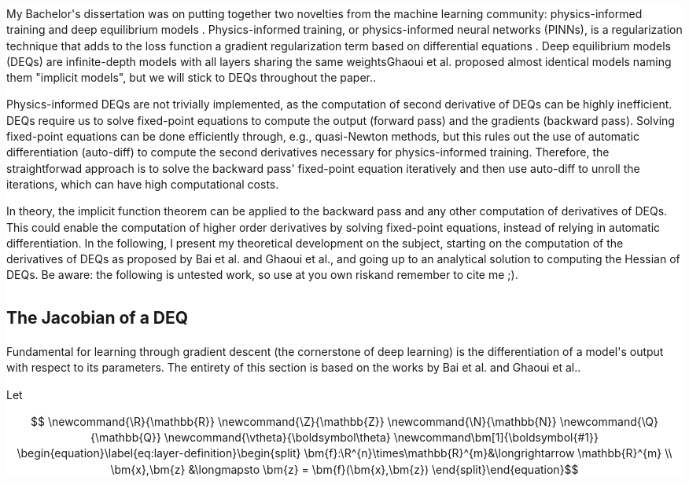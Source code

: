```yaml
```


My Bachelor's dissertation was on putting together two novelties from the machine learning community: physics-informed training and deep equilibrium models <d-cite key="pacheco_pideq_2022"></d-cite>.
Physics-informed training, or physics-informed neural networks (PINNs), is a regularization technique that adds to the loss function a gradient regularization term based on differential equations <d-cite key="karniadakis_physics"></d-cite>.
Deep equilibrium models (DEQs) are infinite-depth models with all layers sharing the same weights<d-footnote>Ghaoui et al.<d-cite key="Ghaoui2019"></d-cite> proposed almost identical models naming them "implicit models", but we will stick to DEQs throughout the paper.</d-footnote>.

Physics-informed DEQs are not trivially implemented, as the computation of second derivative of DEQs can be highly inefficient.
DEQs require us to solve fixed-point equations to compute the output (forward pass) and the gradients (backward pass).
Solving fixed-point equations can be done efficiently through, e.g., quasi-Newton methods, but this rules out the use of automatic differentiation (auto-diff) to compute the second derivatives necessary for physics-informed training.
Therefore, the straightforwad approach is to solve the backward pass' fixed-point equation iteratively and then use auto-diff to unroll the iterations, which can have high computational costs.



In theory, the implicit function theorem can be applied to the backward pass and any other computation of derivatives of DEQs. 
This could enable the computation of higher order derivatives by solving fixed-point equations, instead of relying in automatic differentiation.
In the following, I present my theoretical development on the subject, starting on the computation of the derivatives of DEQs as proposed by Bai et al.<d-cite key="Bai2019"></d-cite> and Ghaoui et al.<d-cite key="Ghaoui2019"></d-cite>, and going up to an analytical solution to computing the Hessian of DEQs.
Be aware: the following is untested work, so use at you own risk<d-footnote>and remember to cite me ;)</d-footnote>.

## The Jacobian of a DEQ

Fundamental for learning through gradient descent (the cornerstone of deep learning) is the differentiation of a model's output with respect to its parameters.
The entirety of this section is based on the works by Bai et al.<d-cite key="Bai2019"></d-cite> and Ghaoui et al.<d-cite key="Ghaoui2019"></d-cite>.

Let

$$
\newcommand{\R}{\mathbb{R}}  
\newcommand{\Z}{\mathbb{Z}}
\newcommand{\N}{\mathbb{N}}
\newcommand{\Q}{\mathbb{Q}}
\newcommand{\vtheta}{\boldsymbol\theta}
\newcommand\bm[1]{\boldsymbol{#1}}
\begin{equation}\label{eq:layer-definition}\begin{split}
  \bm{f}:\R^{n}\times\mathbb{R}^{m}&\longrightarrow \mathbb{R}^{m} \\
  \bm{x},\bm{z} &\longmapsto \bm{z} = \bm{f}(\bm{x},\bm{z})
\end{split}\end{equation}$$
